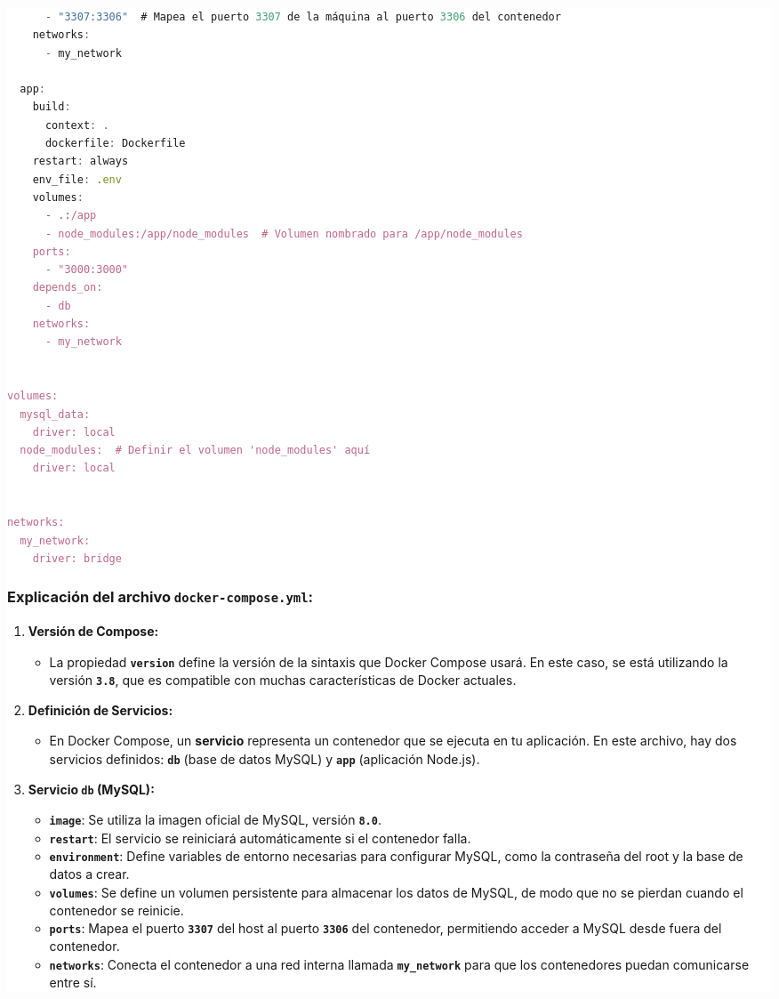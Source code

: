 ```typescript
      - "3307:3306"  # Mapea el puerto 3307 de la máquina al puerto 3306 del contenedor
    networks:
      - my_network

  app:
    build:
      context: .
      dockerfile: Dockerfile
    restart: always
    env_file: .env
    volumes:
      - .:/app
      - node_modules:/app/node_modules  # Volumen nombrado para /app/node_modules
    ports:
      - "3000:3000"
    depends_on:
      - db
    networks:
      - my_network
 

volumes:
  mysql_data:
    driver: local
  node_modules:  # Definir el volumen 'node_modules' aquí
    driver: local


networks:
  my_network:
    driver: bridge

```
### Explicación del archivo `docker-compose.yml`:

1. **Versión de Compose:**
   - La propiedad **`version`** define la versión de la sintaxis que Docker Compose usará. En este caso, se está utilizando la versión **`3.8`**, que es compatible con muchas características de Docker actuales.

2. **Definición de Servicios:**
   - En Docker Compose, un **servicio** representa un contenedor que se ejecuta en tu aplicación. En este archivo, hay dos servicios definidos: **`db`** (base de datos MySQL) y **`app`** (aplicación Node.js).

3. **Servicio `db` (MySQL):**
   - **`image`**: Se utiliza la imagen oficial de MySQL, versión **`8.0`**.
   - **`restart`**: El servicio se reiniciará automáticamente si el contenedor falla.
   - **`environment`**: Define variables de entorno necesarias para configurar MySQL, como la contraseña del root y la base de datos a crear.
   - **`volumes`**: Se define un volumen persistente para almacenar los datos de MySQL, de modo que no se pierdan cuando el contenedor se reinicie.
   - **`ports`**: Mapea el puerto **`3307`** del host al puerto **`3306`** del contenedor, permitiendo acceder a MySQL desde fuera del contenedor.
   - **`networks`**: Conecta el contenedor a una red interna llamada **`my_network`** para que los contenedores puedan comunicarse entre sí.

